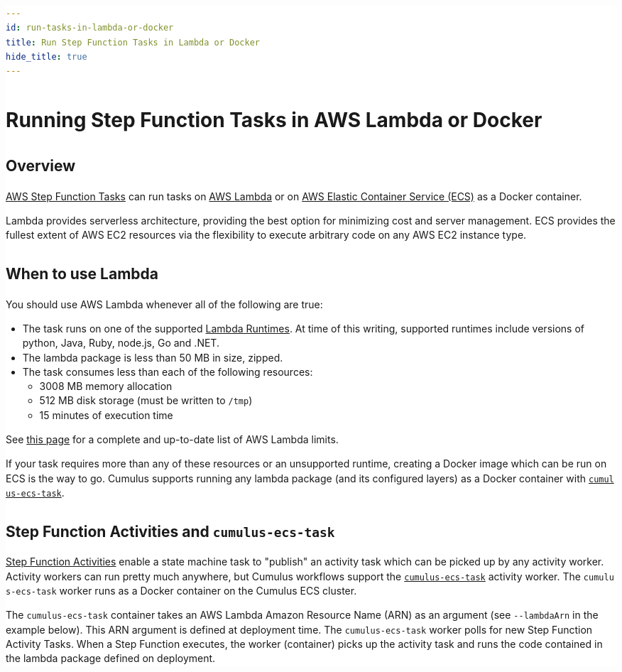 ```yaml
---
id: run-tasks-in-lambda-or-docker
title: Run Step Function Tasks in Lambda or Docker
hide_title: true
---
```


# Running Step Function Tasks in AWS Lambda or Docker

## Overview

[AWS Step Function Tasks](https://docs.aws.amazon.com/step-functions/latest/dg/concepts-tasks.html) can run tasks on [AWS Lambda](https://aws.amazon.com/lambda/) or on [AWS Elastic Container Service (ECS)](https://aws.amazon.com/ecs/) as a Docker container.

Lambda provides serverless architecture, providing the best option for minimizing cost and server management. ECS provides the fullest extent of AWS EC2 resources via the flexibility to execute arbitrary code on any AWS EC2 instance type.

## When to use Lambda

You should use AWS Lambda whenever all of the following are true:

- The task runs on one of the supported [Lambda Runtimes](https://docs.aws.amazon.com/lambda/latest/dg/lambda-runtimes.html). At time of this writing, supported runtimes include versions of python, Java, Ruby, node.js, Go and .NET.
- The lambda package is less than 50 MB in size, zipped.
- The task consumes less than each of the following resources:
  - 3008 MB memory allocation
  - 512 MB disk storage (must be written to `/tmp`)
  - 15 minutes of execution time

See [this page](https://docs.aws.amazon.com/lambda/latest/dg/limits.html) for a complete and up-to-date list of AWS Lambda limits.

If your task requires more than any of these resources or an unsupported runtime, creating a Docker image which can be run on ECS is the way to go. Cumulus supports running any lambda package (and its configured layers) as a Docker container with [`cumulus-ecs-task`](https://github.com/nasa/cumulus-ecs-task).

## Step Function Activities and `cumulus-ecs-task`

[Step Function Activities](https://docs.aws.amazon.com/step-functions/latest/dg/concepts-activities.html) enable a state machine task to "publish" an activity task which can be picked up by any activity worker. Activity workers can run pretty much anywhere, but Cumulus workflows support the [`cumulus-ecs-task`](https://github.com/nasa/cumulus-ecs-task) activity worker. The `cumulus-ecs-task` worker runs as a Docker container on the Cumulus ECS cluster.

The `cumulus-ecs-task` container takes an AWS Lambda Amazon Resource Name (ARN) as an argument (see `--lambdaArn` in the example below). This ARN argument is defined at deployment time. The `cumulus-ecs-task` worker polls for new Step Function Activity Tasks. When a Step Function executes, the worker (container) picks up the activity task and runs the code contained in the lambda package defined on deployment.
